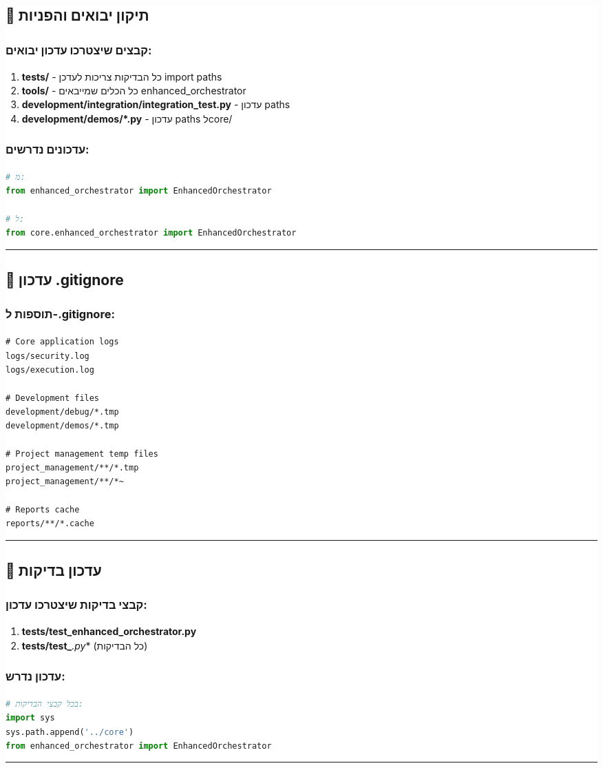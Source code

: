 
## 🔧 תיקון יבואים והפניות

### קבצים שיצטרכו עדכון יבואים:
1. **tests/** - כל הבדיקות צריכות לעדכן import paths
2. **tools/** - כל הכלים שמייבאים enhanced_orchestrator
3. **development/integration/integration_test.py** - עדכון paths
4. **development/demos/*.py** - עדכון paths לcore/

### עדכונים נדרשים:
```python
# מ:
from enhanced_orchestrator import EnhancedOrchestrator

# ל:
from core.enhanced_orchestrator import EnhancedOrchestrator
```

---

## 📄 עדכון .gitignore

### תוספות ל-.gitignore:
```gitignore
# Core application logs
logs/security.log
logs/execution.log

# Development files
development/debug/*.tmp
development/demos/*.tmp

# Project management temp files
project_management/**/*.tmp
project_management/**/*~

# Reports cache
reports/**/*.cache
```

---

## 🧪 עדכון בדיקות

### קבצי בדיקות שיצטרכו עדכון:
1. **tests/test_enhanced_orchestrator.py**
2. **tests/test_***.py** (כל הבדיקות)

### עדכון נדרש:
```python
# בכל קבצי הבדיקות:
import sys
sys.path.append('../core')
from enhanced_orchestrator import EnhancedOrchestrator
```

---